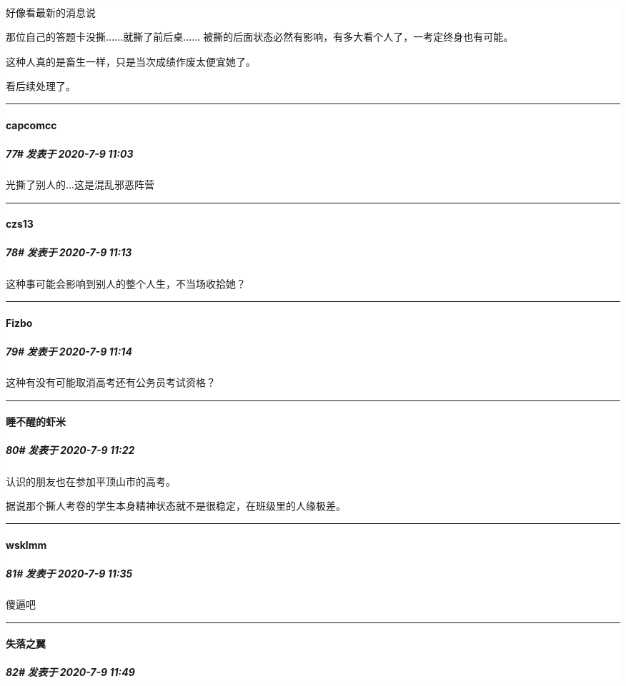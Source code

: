 好像看最新的消息说


那位自己的答题卡没撕……就撕了前后桌……</blockquote>
被撕的后面状态必然有影响，有多大看个人了，一考定终身也有可能。

这种人真的是畜生一样，只是当次成绩作废太便宜她了。

看后续处理了。


-----

####  capcomcc  
##### 77#       发表于 2020-7-9 11:03


光撕了别人的...这是混乱邪恶阵营


-----

####  czs13  
##### 78#       发表于 2020-7-9 11:13


这种事可能会影响到别人的整个人生，不当场收拾她？


-----

####  Fizbo  
##### 79#       发表于 2020-7-9 11:14


这种有没有可能取消高考还有公务员考试资格？


-----

####  睡不醒的虾米  
##### 80#       发表于 2020-7-9 11:22


认识的朋友也在参加平顶山市的高考。

据说那个撕人考卷的学生本身精神状态就不是很稳定，在班级里的人缘极差。


-----

####  wsklmm  
##### 81#       发表于 2020-7-9 11:35


傻逼吧


-----

####  失落之翼  
##### 82#       发表于 2020-7-9 11:49
